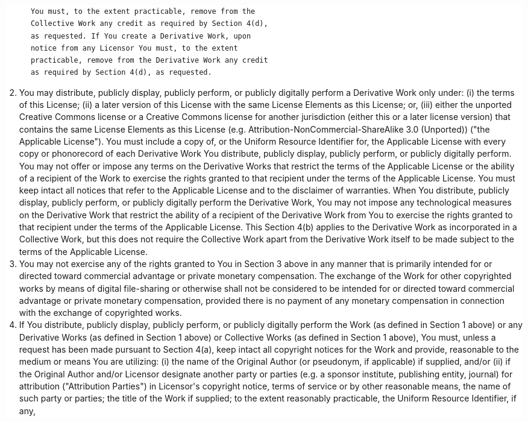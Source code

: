           You must, to the extent practicable, remove from the
          Collective Work any credit as required by Section 4(d),
          as requested. If You create a Derivative Work, upon
          notice from any Licensor You must, to the extent
          practicable, remove from the Derivative Work any credit
          as required by Section 4(d), as requested.
2.  You may distribute, publicly display, publicly
          perform, or publicly digitally perform a Derivative Work
          only under: (i) the terms of this License; (ii) a later
          version of this License with the same License Elements as
          this License; or, (iii) either the unported Creative
          Commons license or a Creative Commons license for another
          jurisdiction (either this or a later license version)
          that contains the same License Elements as this License
          (e.g. Attribution-NonCommercial-ShareAlike 3.0
          (Unported)) ("the Applicable License"). You must include
          a copy of, or the Uniform Resource Identifier for, the
          Applicable License with every copy or phonorecord of each
          Derivative Work You distribute, publicly display,
          publicly perform, or publicly digitally perform. You may
          not offer or impose any terms on the Derivative Works
          that restrict the terms of the Applicable License or the
          ability of a recipient of the Work to exercise the rights
          granted to that recipient under the terms of the
          Applicable License. You must keep intact all notices that
          refer to the Applicable License and to the disclaimer of
          warranties. When You distribute, publicly display,
          publicly perform, or publicly digitally perform the
          Derivative Work, You may not impose any technological
          measures on the Derivative Work that restrict the ability
          of a recipient of the Derivative Work from You to
          exercise the rights granted to that recipient under the
          terms of the Applicable License. This Section 4(b)
          applies to the Derivative Work as incorporated in a
          Collective Work, but this does not require the Collective
          Work apart from the Derivative Work itself to be made
          subject to the terms of the Applicable License.
3.  You may not exercise any of the rights granted to You
          in Section 3 above in any manner that is primarily
          intended for or directed toward commercial advantage or
          private monetary compensation. The exchange of the Work
          for other copyrighted works by means of digital
          file-sharing or otherwise shall not be considered to be
          intended for or directed toward commercial advantage or
          private monetary compensation, provided there is no
          payment of any monetary compensation in connection with
          the exchange of copyrighted works.
4.  If You distribute, publicly display, publicly
          perform, or publicly digitally perform the Work (as
          defined in Section 1 above) or any Derivative Works (as
          defined in Section 1 above) or Collective Works (as
          defined in Section 1 above), You must, unless a request
          has been made pursuant to Section 4(a), keep intact all
          copyright notices for the Work and provide, reasonable to
          the medium or means You are utilizing: (i) the name of
          the Original Author (or pseudonym, if applicable) if
          supplied, and/or (ii) if the Original Author and/or
          Licensor designate another party or parties (e.g. a
          sponsor institute, publishing entity, journal) for
          attribution ("Attribution Parties") in Licensor's
          copyright notice, terms of service or by other reasonable
          means, the name of such party or parties; the title of
          the Work if supplied; to the extent reasonably
          practicable, the Uniform Resource Identifier, if any,